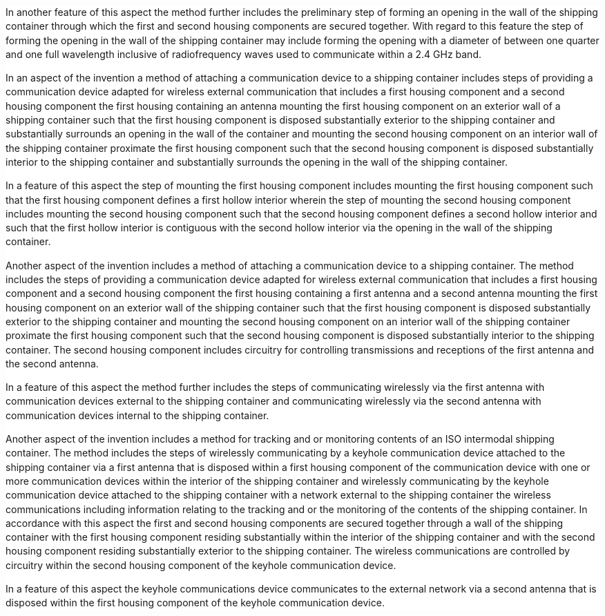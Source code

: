 In another feature of this aspect the method further includes the preliminary step of forming an opening in the wall of the shipping container through which the first and second housing components are secured together. With regard to this feature the step of forming the opening in the wall of the shipping container may include forming the opening with a diameter of between one quarter and one full wavelength inclusive of radiofrequency waves used to communicate within a 2.4 GHz band.

In an aspect of the invention a method of attaching a communication device to a shipping container includes steps of providing a communication device adapted for wireless external communication that includes a first housing component and a second housing component the first housing containing an antenna mounting the first housing component on an exterior wall of a shipping container such that the first housing component is disposed substantially exterior to the shipping container and substantially surrounds an opening in the wall of the container and mounting the second housing component on an interior wall of the shipping container proximate the first housing component such that the second housing component is disposed substantially interior to the shipping container and substantially surrounds the opening in the wall of the shipping container.

In a feature of this aspect the step of mounting the first housing component includes mounting the first housing component such that the first housing component defines a first hollow interior wherein the step of mounting the second housing component includes mounting the second housing component such that the second housing component defines a second hollow interior and such that the first hollow interior is contiguous with the second hollow interior via the opening in the wall of the shipping container.

Another aspect of the invention includes a method of attaching a communication device to a shipping container. The method includes the steps of providing a communication device adapted for wireless external communication that includes a first housing component and a second housing component the first housing containing a first antenna and a second antenna mounting the first housing component on an exterior wall of the shipping container such that the first housing component is disposed substantially exterior to the shipping container and mounting the second housing component on an interior wall of the shipping container proximate the first housing component such that the second housing component is disposed substantially interior to the shipping container. The second housing component includes circuitry for controlling transmissions and receptions of the first antenna and the second antenna.

In a feature of this aspect the method further includes the steps of communicating wirelessly via the first antenna with communication devices external to the shipping container and communicating wirelessly via the second antenna with communication devices internal to the shipping container.

Another aspect of the invention includes a method for tracking and or monitoring contents of an ISO intermodal shipping container. The method includes the steps of wirelessly communicating by a keyhole communication device attached to the shipping container via a first antenna that is disposed within a first housing component of the communication device with one or more communication devices within the interior of the shipping container and wirelessly communicating by the keyhole communication device attached to the shipping container with a network external to the shipping container the wireless communications including information relating to the tracking and or the monitoring of the contents of the shipping container. In accordance with this aspect the first and second housing components are secured together through a wall of the shipping container with the first housing component residing substantially within the interior of the shipping container and with the second housing component residing substantially exterior to the shipping container. The wireless communications are controlled by circuitry within the second housing component of the keyhole communication device.

In a feature of this aspect the keyhole communications device communicates to the external network via a second antenna that is disposed within the first housing component of the keyhole communication device.

